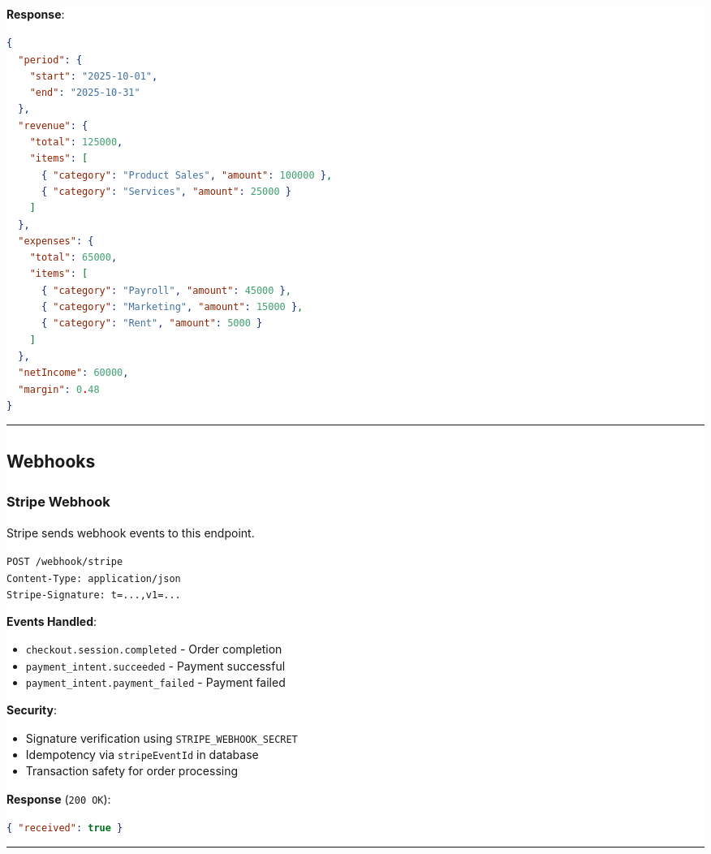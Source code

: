 **Response**:
```json
{
  "period": {
    "start": "2025-10-01",
    "end": "2025-10-31"
  },
  "revenue": {
    "total": 125000,
    "items": [
      { "category": "Product Sales", "amount": 100000 },
      { "category": "Services", "amount": 25000 }
    ]
  },
  "expenses": {
    "total": 65000,
    "items": [
      { "category": "Payroll", "amount": 45000 },
      { "category": "Marketing", "amount": 15000 },
      { "category": "Rent", "amount": 5000 }
    ]
  },
  "netIncome": 60000,
  "margin": 0.48
}
```

---

## Webhooks

### Stripe Webhook

Stripe sends webhook events to this endpoint.

```http
POST /webhook/stripe
Content-Type: application/json
Stripe-Signature: t=...,v1=...
```

**Events Handled**:
- `checkout.session.completed` - Order completion
- `payment_intent.succeeded` - Payment successful
- `payment_intent.payment_failed` - Payment failed

**Security**:
- Signature verification using `STRIPE_WEBHOOK_SECRET`
- Idempotency via `stripeEventId` in database
- Transaction safety for order processing

**Response** (`200 OK`):
```json
{ "received": true }
```

---